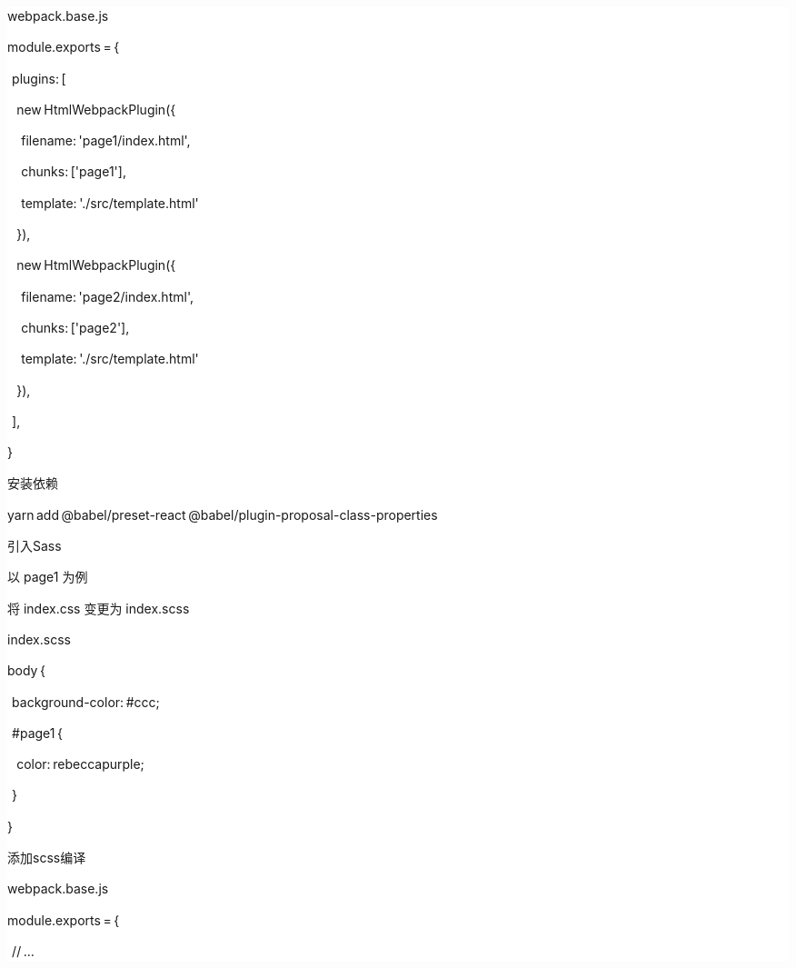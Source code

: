 
</html> 

webpack.base.js 

module.exports = { 

  plugins: [ 

    new HtmlWebpackPlugin({ 

      filename: 'page1/index.html', 

      chunks: ['page1'], 

      template: './src/template.html' 

    }), 

    new HtmlWebpackPlugin({ 

      filename: 'page2/index.html', 

      chunks: ['page2'], 

      template: './src/template.html' 

    }), 

  ], 

} 

安装依赖 

yarn add @babel/preset-react @babel/plugin-proposal-class-properties 

引入Sass 

以 page1 为例 

将 index.css 变更为 index.scss 

index.scss 

body { 

  background-color: #ccc; 

 

  #page1 { 

    color: rebeccapurple; 

  } 

} 

添加scss编译 

webpack.base.js 

module.exports = { 

  // ... 

